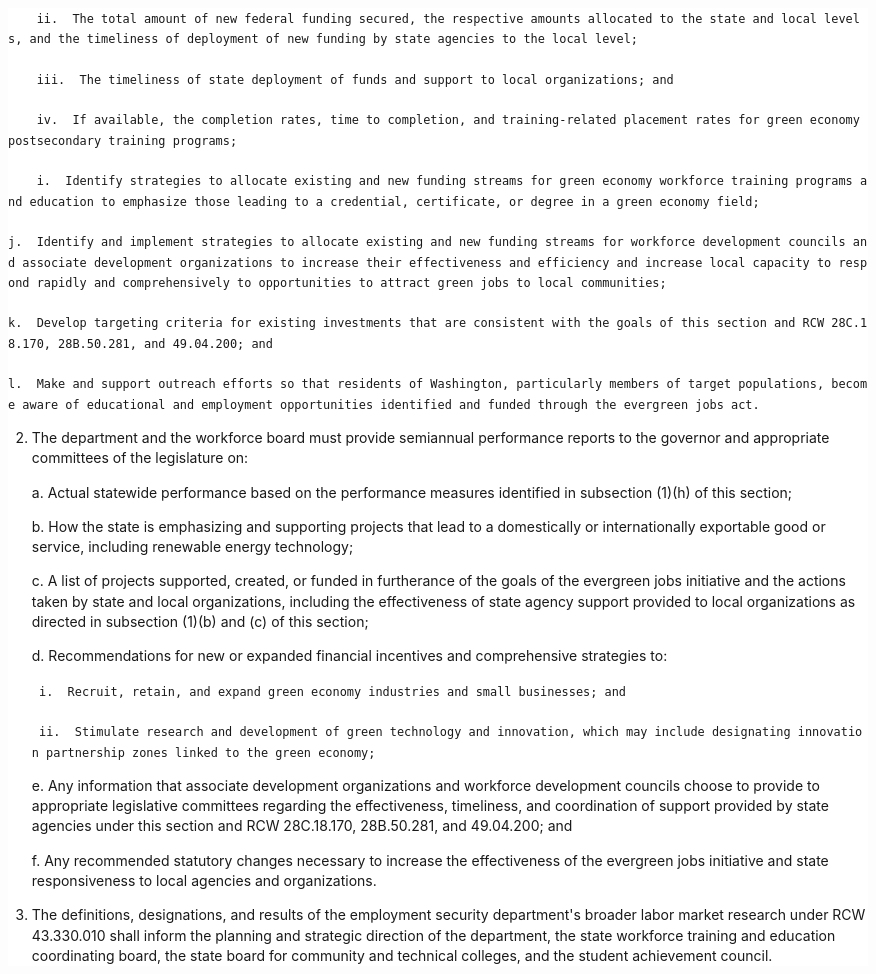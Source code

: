         ii.  The total amount of new federal funding secured, the respective amounts allocated to the state and local levels, and the timeliness of deployment of new funding by state agencies to the local level;

        iii.  The timeliness of state deployment of funds and support to local organizations; and

        iv.  If available, the completion rates, time to completion, and training-related placement rates for green economy postsecondary training programs;

        i.  Identify strategies to allocate existing and new funding streams for green economy workforce training programs and education to emphasize those leading to a credential, certificate, or degree in a green economy field;

    j.  Identify and implement strategies to allocate existing and new funding streams for workforce development councils and associate development organizations to increase their effectiveness and efficiency and increase local capacity to respond rapidly and comprehensively to opportunities to attract green jobs to local communities;

    k.  Develop targeting criteria for existing investments that are consistent with the goals of this section and RCW 28C.18.170, 28B.50.281, and 49.04.200; and

    l.  Make and support outreach efforts so that residents of Washington, particularly members of target populations, become aware of educational and employment opportunities identified and funded through the evergreen jobs act.

2. The department and the workforce board must provide semiannual performance reports to the governor and appropriate committees of the legislature on:

    a.  Actual statewide performance based on the performance measures identified in subsection (1)(h) of this section;

    b.  How the state is emphasizing and supporting projects that lead to a domestically or internationally exportable good or service, including renewable energy technology;

    c.  A list of projects supported, created, or funded in furtherance of the goals of the evergreen jobs initiative and the actions taken by state and local organizations, including the effectiveness of state agency support provided to local organizations as directed in subsection (1)(b) and (c) of this section;

    d.  Recommendations for new or expanded financial incentives and comprehensive strategies to:

        i.  Recruit, retain, and expand green economy industries and small businesses; and

        ii.  Stimulate research and development of green technology and innovation, which may include designating innovation partnership zones linked to the green economy;

    e.  Any information that associate development organizations and workforce development councils choose to provide to appropriate legislative committees regarding the effectiveness, timeliness, and coordination of support provided by state agencies under this section and RCW 28C.18.170, 28B.50.281, and 49.04.200; and

    f.  Any recommended statutory changes necessary to increase the effectiveness of the evergreen jobs initiative and state responsiveness to local agencies and organizations.

3. The definitions, designations, and results of the employment security department's broader labor market research under RCW 43.330.010 shall inform the planning and strategic direction of the department, the state workforce training and education coordinating board, the state board for community and technical colleges, and the student achievement council.
